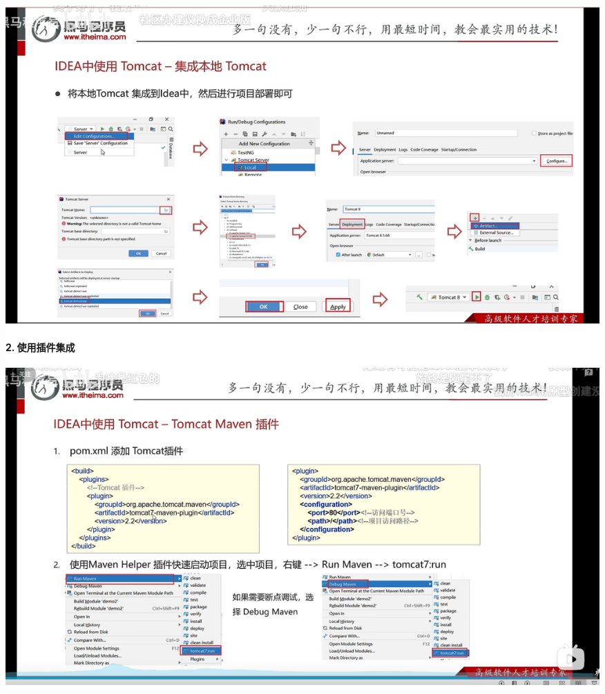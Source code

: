 ![image-20221030114225884](../assets/image-20221030114225884.png)

#### 2. 使用插件集成

![image-20221030162016121](../assets/image-20221030162016121.png)
